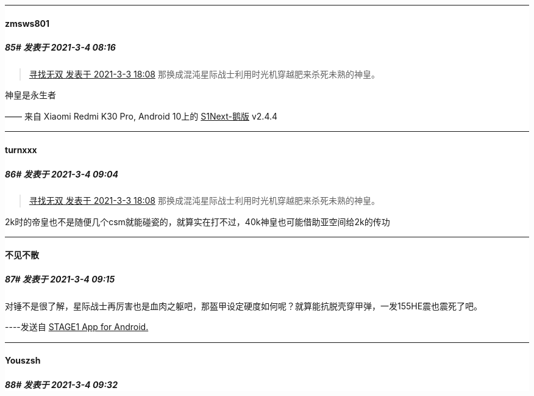






*****

####  zmsws801  
##### 85#       发表于 2021-3-4 08:16



<blockquote><a href="httphttps://bbs.saraba1st.com/2b/forum.php?mod=redirect&amp;goto=findpost&amp;pid=50500184&amp;ptid=1990408" target="_blank">寻找无双 发表于 2021-3-3 18:08</a>
那换成混沌星际战士利用时光机穿越肥来杀死未熟的神皇。</blockquote>
神皇是永生者

—— 来自 Xiaomi Redmi K30 Pro, Android 10上的 [S1Next-鹅版](https://github.com/ykrank/S1-Next/releases) v2.4.4







*****

####  turnxxx  
##### 86#       发表于 2021-3-4 09:04



<blockquote><a href="httphttps://bbs.saraba1st.com/2b/forum.php?mod=redirect&amp;goto=findpost&amp;pid=50500184&amp;ptid=1990408" target="_blank">寻找无双 发表于 2021-3-3 18:08</a>
那换成混沌星际战士利用时光机穿越肥来杀死未熟的神皇。</blockquote>
2k时的帝皇也不是随便几个csm就能碰瓷的，就算实在打不过，40k神皇也可能借助亚空间给2k的传功







*****

####  不见不散  
##### 87#       发表于 2021-3-4 09:15




对锤不是很了解，星际战士再厉害也是血肉之躯吧，那盔甲设定硬度如何呢？就算能抗脱壳穿甲弹，一发155HE震也震死了吧。


----发送自 [STAGE1 App for Android.](http://stage1.5j4m.com/?1.37)







*****

####  Youszsh  
##### 88#       发表于 2021-3-4 09:32
